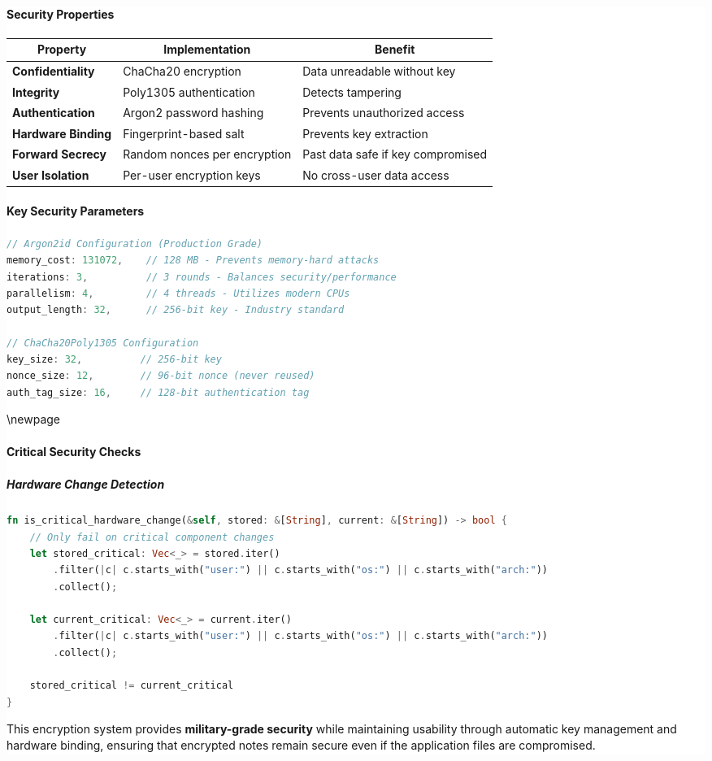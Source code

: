 #### Security Properties

| Property             | Implementation               | Benefit                           |
| -------------------- | ---------------------------- | --------------------------------- |
| **Confidentiality**  | ChaCha20 encryption          | Data unreadable without key       |
| **Integrity**        | Poly1305 authentication      | Detects tampering                 |
| **Authentication**   | Argon2 password hashing      | Prevents unauthorized access      |
| **Hardware Binding** | Fingerprint-based salt       | Prevents key extraction           |
| **Forward Secrecy**  | Random nonces per encryption | Past data safe if key compromised |
| **User Isolation**   | Per-user encryption keys     | No cross-user data access         |

#### Key Security Parameters

```rust
// Argon2id Configuration (Production Grade)
memory_cost: 131072,    // 128 MB - Prevents memory-hard attacks
iterations: 3,          // 3 rounds - Balances security/performance
parallelism: 4,         // 4 threads - Utilizes modern CPUs
output_length: 32,      // 256-bit key - Industry standard

// ChaCha20Poly1305 Configuration
key_size: 32,          // 256-bit key
nonce_size: 12,        // 96-bit nonce (never reused)
auth_tag_size: 16,     // 128-bit authentication tag
```

\newpage

#### Critical Security Checks

##### Hardware Change Detection

```rust
fn is_critical_hardware_change(&self, stored: &[String], current: &[String]) -> bool {
    // Only fail on critical component changes
    let stored_critical: Vec<_> = stored.iter()
        .filter(|c| c.starts_with("user:") || c.starts_with("os:") || c.starts_with("arch:"))
        .collect();

    let current_critical: Vec<_> = current.iter()
        .filter(|c| c.starts_with("user:") || c.starts_with("os:") || c.starts_with("arch:"))
        .collect();

    stored_critical != current_critical
}
```

This encryption system provides **military-grade security** while maintaining usability through automatic key management and hardware binding, ensuring that encrypted notes remain secure even if the application files are compromised.
